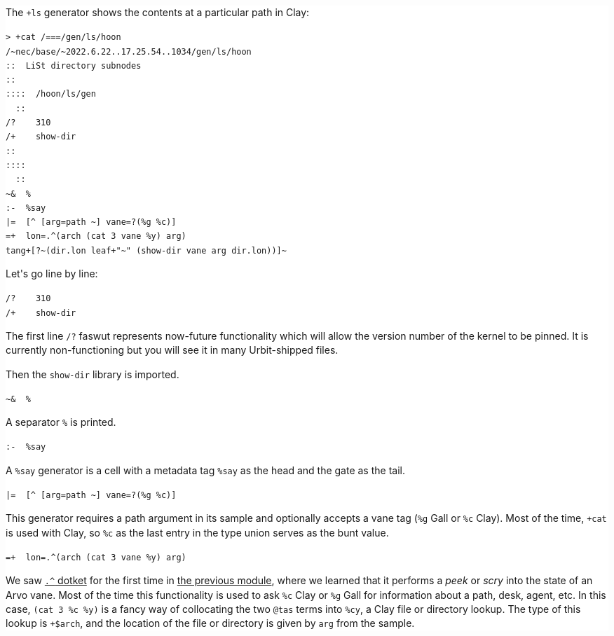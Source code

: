 The `+ls` generator shows the contents at a particular path in Clay:

```hoon
> +cat /===/gen/ls/hoon
/~nec/base/~2022.6.22..17.25.54..1034/gen/ls/hoon
::  LiSt directory subnodes
::
::::  /hoon/ls/gen
  ::
/?    310
/+    show-dir
::
::::
  ::
~&  %
:-  %say
|=  [^ [arg=path ~] vane=?(%g %c)]
=+  lon=.^(arch (cat 3 vane %y) arg)
tang+[?~(dir.lon leaf+"~" (show-dir vane arg dir.lon))]~
```

Let's go line by line:

```hoon
/?    310
/+    show-dir
```

The first line `/?` faswut represents now-future functionality which will allow the version number of the kernel to be pinned.  It is currently non-functioning but you will see it in many Urbit-shipped files.

Then the `show-dir` library is imported.

```hoon
~&  %
```

A separator `%` is printed.

```hoon
:-  %say
```

A `%say` generator is a cell with a metadata tag `%say` as the head and the gate as the tail.

```hoon
|=  [^ [arg=path ~] vane=?(%g %c)]
```

This generator requires a path argument in its sample and optionally accepts a vane tag (`%g` Gall or `%c` Clay).  Most of the time, `+cat` is used with Clay, so `%c` as the last entry in the type union serves as the bunt value.

```hoon
=+  lon=.^(arch (cat 3 vane %y) arg)
```

We saw [`.^` dotket](/reference/hoon/rune/dot#-dotket) for the first time in [the previous module](/guides/core/hoon-guide/O-subject), where we learned that it performs a _peek_ or _scry_ into the state of an Arvo vane.  Most of the time this functionality is used to ask `%c` Clay or `%g` Gall for information about a path, desk, agent, etc.  In this case, `(cat 3 %c %y)` is a fancy way of collocating the two `@tas` terms into `%cy`, a Clay file or directory lookup.  The type of this lookup is `+$arch`, and the location of the file or directory is given by `arg` from the sample.
